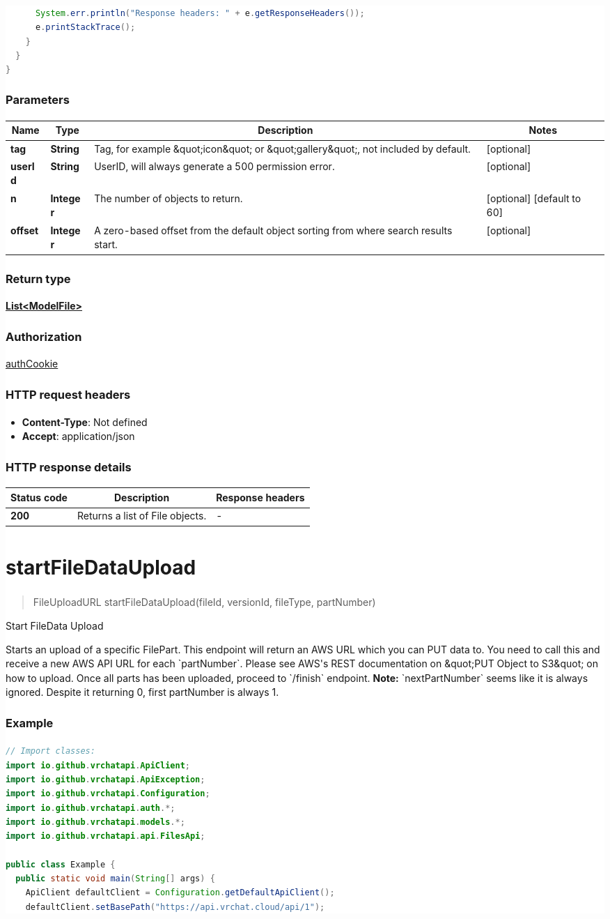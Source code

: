 ```java
      System.err.println("Response headers: " + e.getResponseHeaders());
      e.printStackTrace();
    }
  }
}
```

### Parameters

| Name | Type | Description  | Notes |
|------------- | ------------- | ------------- | -------------|
| **tag** | **String**| Tag, for example \&quot;icon\&quot; or \&quot;gallery\&quot;, not included by default. | [optional] |
| **userId** | **String**| UserID, will always generate a 500 permission error. | [optional] |
| **n** | **Integer**| The number of objects to return. | [optional] [default to 60] |
| **offset** | **Integer**| A zero-based offset from the default object sorting from where search results start. | [optional] |

### Return type

[**List&lt;ModelFile&gt;**](ModelFile.md)

### Authorization

[authCookie](../README.md#authCookie)

### HTTP request headers

 - **Content-Type**: Not defined
 - **Accept**: application/json

### HTTP response details
| Status code | Description | Response headers |
|-------------|-------------|------------------|
| **200** | Returns a list of File objects. |  -  |

<a name="startFileDataUpload"></a>
# **startFileDataUpload**
> FileUploadURL startFileDataUpload(fileId, versionId, fileType, partNumber)

Start FileData Upload

Starts an upload of a specific FilePart. This endpoint will return an AWS URL which you can PUT data to. You need to call this and receive a new AWS API URL for each &#x60;partNumber&#x60;. Please see AWS&#39;s REST documentation on \&quot;PUT Object to S3\&quot; on how to upload. Once all parts has been uploaded, proceed to &#x60;/finish&#x60; endpoint.  **Note:** &#x60;nextPartNumber&#x60; seems like it is always ignored. Despite it returning 0, first partNumber is always 1.

### Example
```java
// Import classes:
import io.github.vrchatapi.ApiClient;
import io.github.vrchatapi.ApiException;
import io.github.vrchatapi.Configuration;
import io.github.vrchatapi.auth.*;
import io.github.vrchatapi.models.*;
import io.github.vrchatapi.api.FilesApi;

public class Example {
  public static void main(String[] args) {
    ApiClient defaultClient = Configuration.getDefaultApiClient();
    defaultClient.setBasePath("https://api.vrchat.cloud/api/1");
```